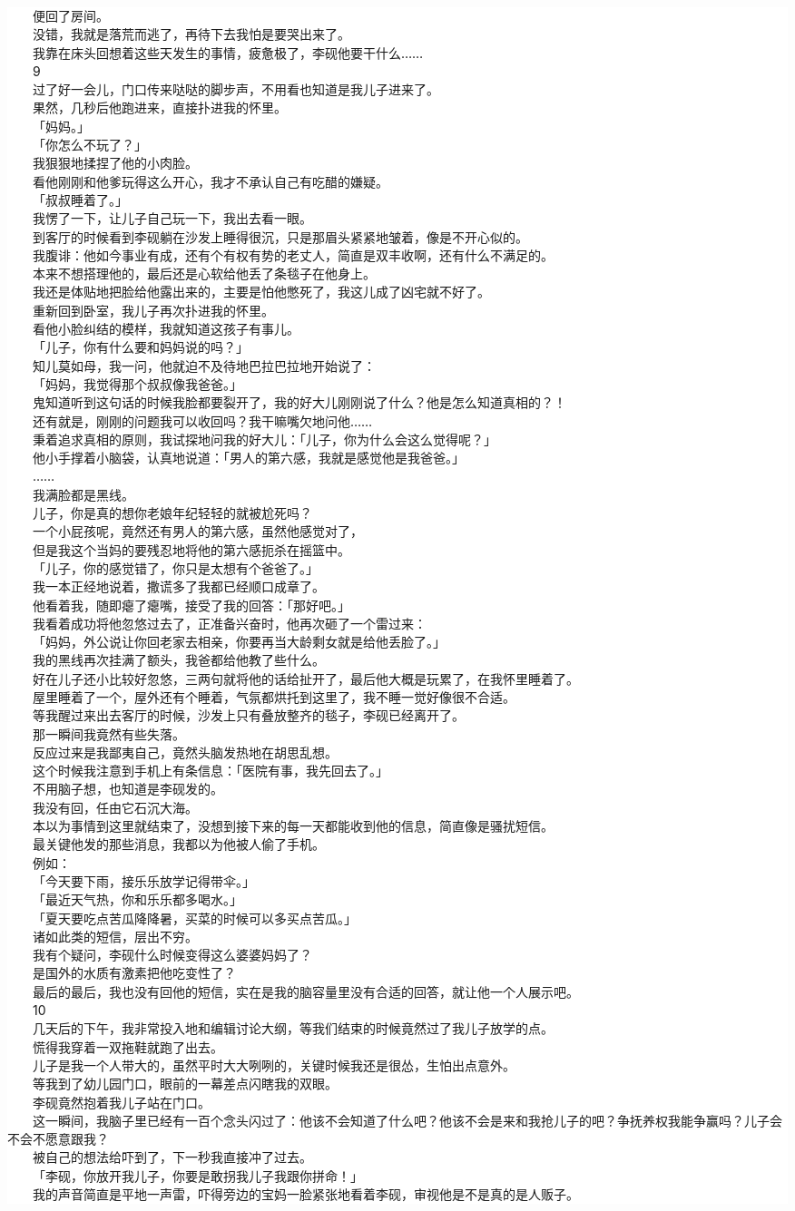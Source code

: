 &emsp;&emsp;便回了房间。  
&emsp;&emsp;没错，我就是落荒而逃了，再待下去我怕是要哭出来了。  
&emsp;&emsp;我靠在床头回想着这些天发生的事情，疲惫极了，李砚他要干什么……  
&emsp;&emsp;9  
&emsp;&emsp;过了好一会儿，门口传来哒哒的脚步声，不用看也知道是我儿子进来了。  
&emsp;&emsp;果然，几秒后他跑进来，直接扑进我的怀里。  
&emsp;&emsp;「妈妈。」  
&emsp;&emsp;「你怎么不玩了？」  
&emsp;&emsp;我狠狠地揉捏了他的小肉脸。  
&emsp;&emsp;看他刚刚和他爹玩得这么开心，我才不承认自己有吃醋的嫌疑。  
&emsp;&emsp;「叔叔睡着了。」  
&emsp;&emsp;我愣了一下，让儿子自己玩一下，我出去看一眼。  
&emsp;&emsp;到客厅的时候看到李砚躺在沙发上睡得很沉，只是那眉头紧紧地皱着，像是不开心似的。  
&emsp;&emsp;我腹诽：他如今事业有成，还有个有权有势的老丈人，简直是双丰收啊，还有什么不满足的。  
&emsp;&emsp;本来不想搭理他的，最后还是心软给他丢了条毯子在他身上。  
&emsp;&emsp;我还是体贴地把脸给他露出来的，主要是怕他憋死了，我这儿成了凶宅就不好了。  
&emsp;&emsp;重新回到卧室，我儿子再次扑进我的怀里。  
&emsp;&emsp;看他小脸纠结的模样，我就知道这孩子有事儿。  
&emsp;&emsp;「儿子，你有什么要和妈妈说的吗？」  
&emsp;&emsp;知儿莫如母，我一问，他就迫不及待地巴拉巴拉地开始说了：  
&emsp;&emsp;「妈妈，我觉得那个叔叔像我爸爸。」  
&emsp;&emsp;鬼知道听到这句话的时候我脸都要裂开了，我的好大儿刚刚说了什么？他是怎么知道真相的？！  
&emsp;&emsp;还有就是，刚刚的问题我可以收回吗？我干嘛嘴欠地问他……  
&emsp;&emsp;秉着追求真相的原则，我试探地问我的好大儿：「儿子，你为什么会这么觉得呢？」  
&emsp;&emsp;他小手撑着小脑袋，认真地说道：「男人的第六感，我就是感觉他是我爸爸。」  
&emsp;&emsp;……  
&emsp;&emsp;我满脸都是黑线。  
&emsp;&emsp;儿子，你是真的想你老娘年纪轻轻的就被尬死吗？  
&emsp;&emsp;一个小屁孩呢，竟然还有男人的第六感，虽然他感觉对了，  
&emsp;&emsp;但是我这个当妈的要残忍地将他的第六感扼杀在摇篮中。  
&emsp;&emsp;「儿子，你的感觉错了，你只是太想有个爸爸了。」  
&emsp;&emsp;我一本正经地说着，撒谎多了我都已经顺口成章了。  
&emsp;&emsp;他看着我，随即瘪了瘪嘴，接受了我的回答：「那好吧。」  
&emsp;&emsp;我看着成功将他忽悠过去了，正准备兴奋时，他再次砸了一个雷过来：  
&emsp;&emsp;「妈妈，外公说让你回老家去相亲，你要再当大龄剩女就是给他丢脸了。」  
&emsp;&emsp;我的黑线再次挂满了额头，我爸都给他教了些什么。  
&emsp;&emsp;好在儿子还小比较好忽悠，三两句就将他的话给扯开了，最后他大概是玩累了，在我怀里睡着了。  
&emsp;&emsp;屋里睡着了一个，屋外还有个睡着，气氛都烘托到这里了，我不睡一觉好像很不合适。  
&emsp;&emsp;等我醒过来出去客厅的时候，沙发上只有叠放整齐的毯子，李砚已经离开了。  
&emsp;&emsp;那一瞬间我竟然有些失落。  
&emsp;&emsp;反应过来是我鄙夷自己，竟然头脑发热地在胡思乱想。  
&emsp;&emsp;这个时候我注意到手机上有条信息：「医院有事，我先回去了。」  
&emsp;&emsp;不用脑子想，也知道是李砚发的。  
&emsp;&emsp;我没有回，任由它石沉大海。  
&emsp;&emsp;本以为事情到这里就结束了，没想到接下来的每一天都能收到他的信息，简直像是骚扰短信。  
&emsp;&emsp;最关键他发的那些消息，我都以为他被人偷了手机。  
&emsp;&emsp;例如：  
&emsp;&emsp;「今天要下雨，接乐乐放学记得带伞。」  
&emsp;&emsp;「最近天气热，你和乐乐都多喝水。」  
&emsp;&emsp;「夏天要吃点苦瓜降降暑，买菜的时候可以多买点苦瓜。」  
&emsp;&emsp;诸如此类的短信，层出不穷。  
&emsp;&emsp;我有个疑问，李砚什么时候变得这么婆婆妈妈了？  
&emsp;&emsp;是国外的水质有激素把他吃变性了？  
&emsp;&emsp;最后的最后，我也没有回他的短信，实在是我的脑容量里没有合适的回答，就让他一个人展示吧。  
&emsp;&emsp;10  
&emsp;&emsp;几天后的下午，我非常投入地和编辑讨论大纲，等我们结束的时候竟然过了我儿子放学的点。  
&emsp;&emsp;慌得我穿着一双拖鞋就跑了出去。  
&emsp;&emsp;儿子是我一个人带大的，虽然平时大大咧咧的，关键时候我还是很怂，生怕出点意外。  
&emsp;&emsp;等我到了幼儿园门口，眼前的一幕差点闪瞎我的双眼。  
&emsp;&emsp;李砚竟然抱着我儿子站在门口。  
&emsp;&emsp;这一瞬间，我脑子里已经有一百个念头闪过了：他该不会知道了什么吧？他该不会是来和我抢儿子的吧？争抚养权我能争赢吗？儿子会不会不愿意跟我？  
&emsp;&emsp;被自己的想法给吓到了，下一秒我直接冲了过去。  
&emsp;&emsp;「李砚，你放开我儿子，你要是敢拐我儿子我跟你拼命！」  
&emsp;&emsp;我的声音简直是平地一声雷，吓得旁边的宝妈一脸紧张地看着李砚，审视他是不是真的是人贩子。  